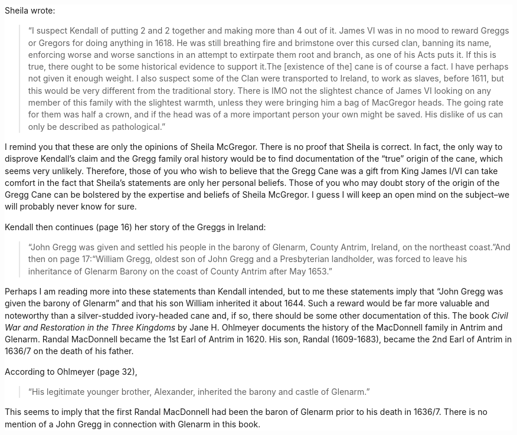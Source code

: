 Sheila wrote:

> “I suspect Kendall of putting 2 and 2 together and making more than 4 out
of it. James VI was in no mood to reward Greggs or Gregors for doing
anything in 1618. He was still breathing fire and brimstone over this
cursed clan, banning its name, enforcing worse and worse sanctions in an
attempt to extirpate them root and branch, as one of his Acts puts it. If
this is true, there ought to be some historical evidence to support it.The [existence of the] cane is of course a fact. I have perhaps not given
it enough weight. I also suspect some of the Clan were transported to
Ireland, to work as slaves, before 1611, but this would be very different
from the traditional story. There is IMO not the slightest chance of James
VI looking on any member of this family with the slightest warmth, unless
they were bringing him a bag of MacGregor heads. The going rate for them
was half a crown, and if the head was of a more important person your own
might be saved. His dislike of us can only be described as pathological.”

I remind you that these are only the opinions of Sheila McGregor. There is
no proof that Sheila is correct. In fact, the only way to disprove
Kendall’s claim and the Gregg family oral history would be to find
documentation of the “true” origin of the cane, which seems very
unlikely. Therefore, those of you who wish to believe that the Gregg Cane
was a gift from King James I/VI can take comfort in the fact that Sheila’s
statements are only her personal beliefs. Those of you who may doubt story
of the origin of the Gregg Cane can be bolstered by the expertise and
beliefs of Sheila McGregor. I guess I will keep an open mind on the
subject–we will probably never know for sure.

Kendall then continues (page 16) her story of the Greggs in Ireland:

> “John Gregg was given and settled his people in the barony of Glenarm,
County Antrim, Ireland, on the northeast coast.”And then on page 17:“William Gregg, oldest son of John Gregg and a Presbyterian landholder, was
forced to leave his inheritance of Glenarm Barony on the coast of County
Antrim after May 1653.”

Perhaps I am reading more into these statements than Kendall intended, but
to me these statements imply that “John Gregg was given the barony of
Glenarm” and that his son William inherited it about 1644. Such a reward
would be far more valuable and noteworthy than a silver-studded
ivory-headed cane and, if so, there should be some other documentation of
this. The book *Civil War and Restoration in the Three Kingdoms* by Jane
H. Ohlmeyer documents the history of the MacDonnell family in Antrim and
Glenarm. Randal MacDonnell became the 1st Earl of Antrim in 1620. His
son, Randal (1609-1683), became the 2nd Earl of Antrim in 1636/7 on the
death of his father.

According to Ohlmeyer (page 32),

> “His legitimate
younger brother, Alexander, inherited the barony and castle of
Glenarm.”

This seems to imply that the first Randal MacDonnell had been
the baron of Glenarm prior to his death in 1636/7. There is no mention of
a John Gregg in connection with Glenarm in this book.
